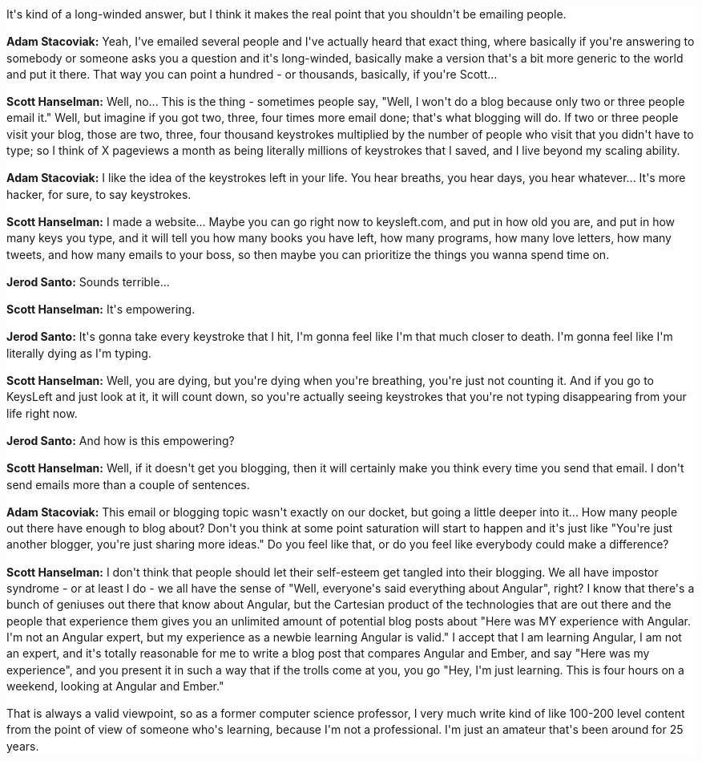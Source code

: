 It's kind of a long-winded answer, but I think it makes the real point that you shouldn't be emailing people.

**Adam Stacoviak:** Yeah, I've emailed several people and I've actually heard that exact thing, where basically if you're answering to somebody or someone asks you a question and it's long-winded, basically make a version that's a bit more generic to the world and put it there. That way you can point a hundred - or thousands, basically, if you're Scott...

**Scott Hanselman:** Well, no... This is the thing - sometimes people say, "Well, I won't do a blog because only two or three people email it." Well, but imagine if you got two, three, four times more email done; that's what blogging will do. If two or three people visit your blog, those are two, three, four thousand keystrokes multiplied by the number of people who visit that you didn't have to type; so I think of X pageviews a month as being literally millions of keystrokes that I saved, and I live beyond my scaling ability.

**Adam Stacoviak:** I like the idea of the keystrokes left in your life. You hear breaths, you hear days, you hear whatever... It's more hacker, for sure, to say keystrokes.

**Scott Hanselman:** I made a website... Maybe you can go right now to keysleft.com, and put in how old you are, and put in how many keys you type, and it will tell you how many books you have left, how many programs, how many love letters, how many tweets, and how many emails to your boss, so then maybe you can prioritize the things you wanna spend time on.

**Jerod Santo:** Sounds terrible...

**Scott Hanselman:** It's empowering.

**Jerod Santo:** It's gonna take every keystroke that I hit, I'm gonna feel like I'm that much closer to death. I'm gonna feel like I'm literally dying as I'm typing.

**Scott Hanselman:** Well, you are dying, but you're dying when you're breathing, you're just not counting it. And if you go to KeysLeft and just look at it, it will count down, so you're actually seeing keystrokes that you're not typing disappearing from your life right now.

**Jerod Santo:** And how is this empowering?

**Scott Hanselman:** Well, if it doesn't get you blogging, then it will certainly make you think every time you send that email. I don't send emails more than a couple of sentences.

**Adam Stacoviak:** This email or blogging topic wasn't exactly on our docket, but going a little deeper into it... How many people out there have enough to blog about? Don't you think at some point saturation will start to happen and it's just like "You're just another blogger, you're just sharing more ideas." Do you feel like that, or do you feel like everybody could make a difference?

**Scott Hanselman:** I don't think that people should let their self-esteem get tangled into their blogging. We all have impostor syndrome - or at least I do - we all have the sense of "Well, everyone's said everything about Angular", right? I know that there's a bunch of geniuses out there that know about Angular, but the Cartesian product of the technologies that are out there and the people that experience them gives you an unlimited amount of potential blog posts about "Here was MY experience with Angular. I'm not an Angular expert, but my experience as a newbie learning Angular is valid." I accept that I am learning Angular, I am not an expert, and it's totally reasonable for me to write a blog post that compares Angular and Ember, and say "Here was my experience", and you present it in such a way that if the trolls come at you, you go "Hey, I'm just learning. This is four hours on a weekend, looking at Angular and Ember."

That is always a valid viewpoint, so as a former computer science professor, I very much write kind of like 100-200 level content from the point of view of someone who's learning, because I'm not a professional. I'm just an amateur that's been around for 25 years.
